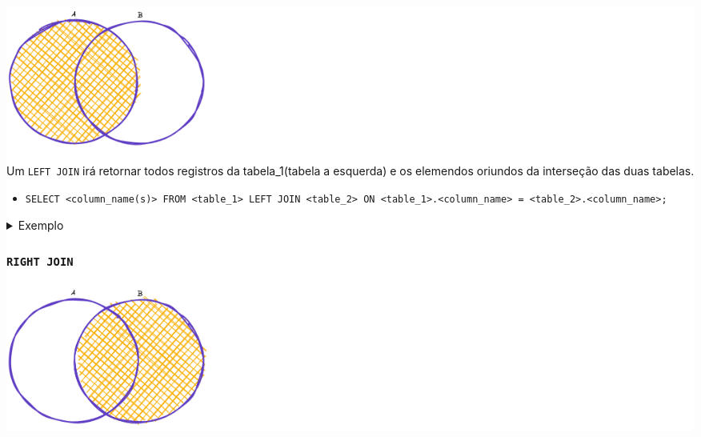 <img src="./assets/images/left_join.png" width="250px">

Um `LEFT JOIN` irá retornar todos registros da tabela_1(tabela a esquerda) e os elemendos oriundos da interseção das duas tabelas.

- `SELECT <column_name(s)>
FROM <table_1>
LEFT JOIN <table_2>
ON <table_1>.<column_name> = <table_2>.<column_name>;`

<details><summary>Exemplo</summary></details>

### `RIGHT JOIN`

<img src="./assets/images/right_join.png" width="250px">
